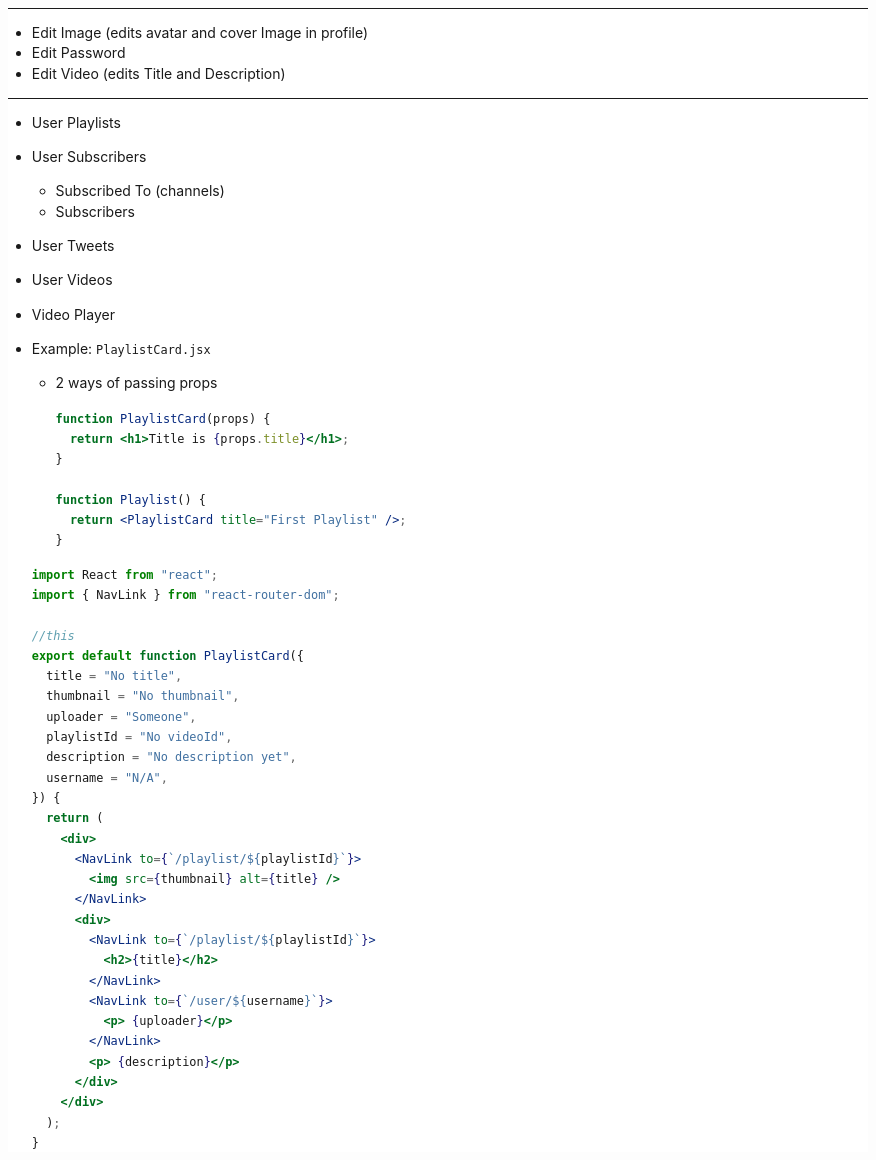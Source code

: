   ***

  - Edit Image (edits avatar and cover Image in profile)
  - Edit Password
  - Edit Video (edits Title and Description)

  ***

  - User Playlists
  - User Subscribers
    - Subscribed To (channels)
    - Subscribers
  - User Tweets
  - User Videos
  - Video Player

- Example: `PlaylistCard.jsx`

  - 2 ways of passing props

    ```jsx
    function PlaylistCard(props) {
      return <h1>Title is {props.title}</h1>;
    }

    function Playlist() {
      return <PlaylistCard title="First Playlist" />;
    }
    ```

  ```jsx
  import React from "react";
  import { NavLink } from "react-router-dom";

  //this
  export default function PlaylistCard({
    title = "No title",
    thumbnail = "No thumbnail",
    uploader = "Someone",
    playlistId = "No videoId",
    description = "No description yet",
    username = "N/A",
  }) {
    return (
      <div>
        <NavLink to={`/playlist/${playlistId}`}>
          <img src={thumbnail} alt={title} />
        </NavLink>
        <div>
          <NavLink to={`/playlist/${playlistId}`}>
            <h2>{title}</h2>
          </NavLink>
          <NavLink to={`/user/${username}`}>
            <p> {uploader}</p>
          </NavLink>
          <p> {description}</p>
        </div>
      </div>
    );
  }
  ```
